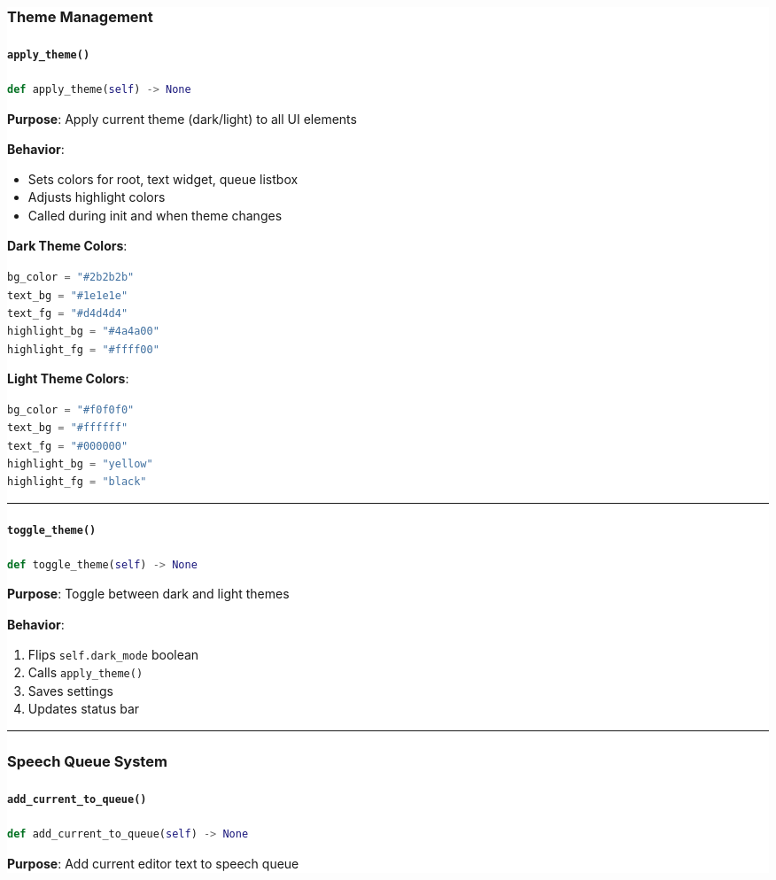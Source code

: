 
### Theme Management

#### `apply_theme()`
```python
def apply_theme(self) -> None
```
**Purpose**: Apply current theme (dark/light) to all UI elements

**Behavior**:
- Sets colors for root, text widget, queue listbox
- Adjusts highlight colors
- Called during init and when theme changes

**Dark Theme Colors**:
```python
bg_color = "#2b2b2b"
text_bg = "#1e1e1e"
text_fg = "#d4d4d4"
highlight_bg = "#4a4a00"
highlight_fg = "#ffff00"
```

**Light Theme Colors**:
```python
bg_color = "#f0f0f0"
text_bg = "#ffffff"
text_fg = "#000000"
highlight_bg = "yellow"
highlight_fg = "black"
```

---

#### `toggle_theme()`
```python
def toggle_theme(self) -> None
```
**Purpose**: Toggle between dark and light themes

**Behavior**:
1. Flips `self.dark_mode` boolean
2. Calls `apply_theme()`
3. Saves settings
4. Updates status bar

---

### Speech Queue System

#### `add_current_to_queue()`
```python
def add_current_to_queue(self) -> None
```
**Purpose**: Add current editor text to speech queue
